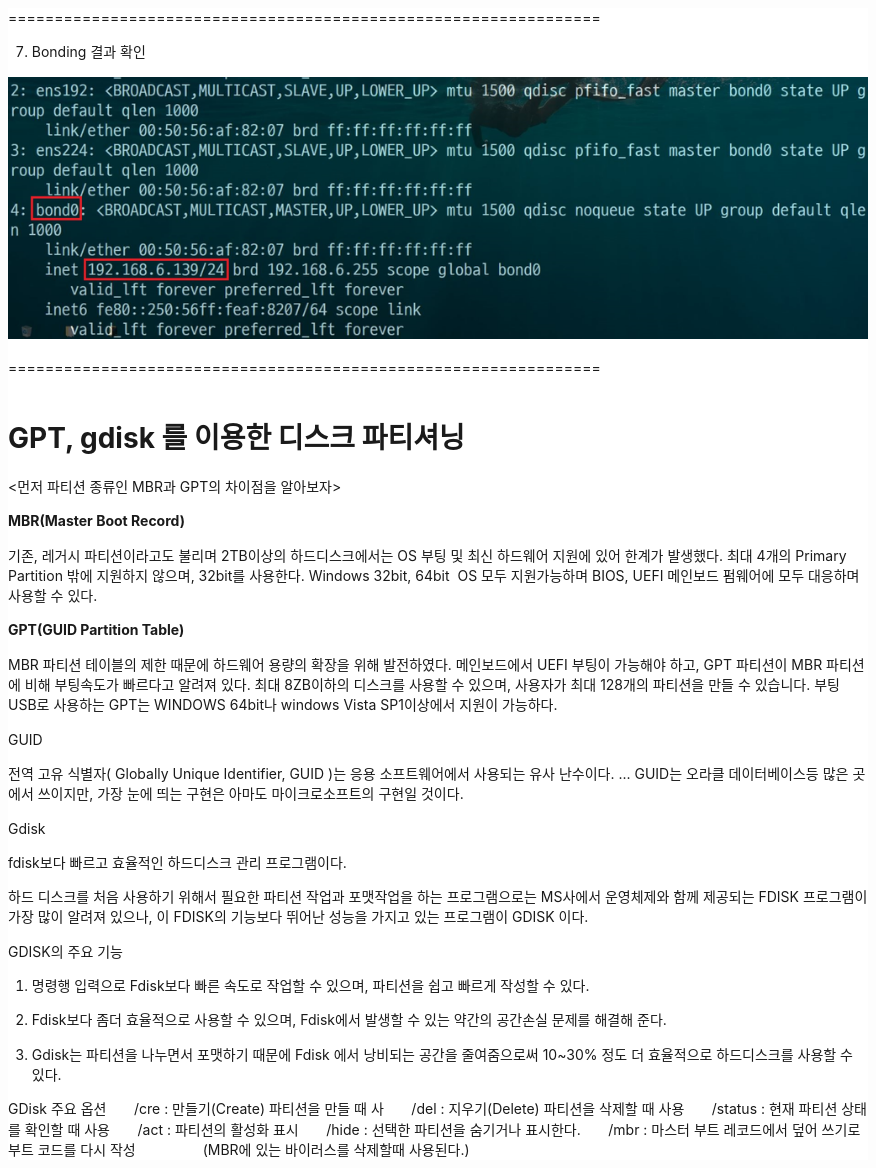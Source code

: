 ================================================================

7. Bonding 결과 확인

![RHEL%20OS%20%E1%84%89%E1%85%A5%E1%86%AF%E1%84%8E%E1%85%B5%20%E1%84%86%E1%85%B5%E1%86%BE%20%E1%84%80%E1%85%B5%E1%84%87%E1%85%A9%E1%86%AB%20%E1%84%92%E1%85%AA%E1%86%AB%E1%84%80%E1%85%A7%E1%86%BC%20%E1%84%80%E1%85%AE%E1%84%89%E1%85%A5%E1%86%BC%2083f724c0f17345cd855dff19a8a28901/16.jpg](RHEL%20OS%20%E1%84%89%E1%85%A5%E1%86%AF%E1%84%8E%E1%85%B5%20%E1%84%86%E1%85%B5%E1%86%BE%20%E1%84%80%E1%85%B5%E1%84%87%E1%85%A9%E1%86%AB%20%E1%84%92%E1%85%AA%E1%86%AB%E1%84%80%E1%85%A7%E1%86%BC%20%E1%84%80%E1%85%AE%E1%84%89%E1%85%A5%E1%86%BC%2083f724c0f17345cd855dff19a8a28901/16.jpg)

================================================================

# GPT, gdisk 를 이용한 디스크 파티셔닝

<먼저 파티션 종류인 MBR과 GPT의 차이점을 알아보자>

**MBR(Master Boot Record)**

기존, 레거시 파티션이라고도 불리며 2TB이상의 하드디스크에서는 OS 부팅 및 최신 하드웨어 지원에 있어 한계가 발생했다. 최대 4개의 Primary Partition 밖에 지원하지 않으며, 32bit를 사용한다. Windows 32bit, 64bit  OS 모두 지원가능하며 BIOS, UEFI 메인보드 펌웨어에 모두 대응하며 사용할 수 있다.

**GPT(GUID Partition Table)**

MBR 파티션 테이블의 제한 때문에 하드웨어 용량의 확장을 위해 발전하였다. 메인보드에서 UEFI 부팅이 가능해야 하고, GPT 파티션이 MBR 파티션에 비해 부팅속도가 빠르다고 알려져 있다. 최대 8ZB이하의 디스크를 사용할 수 있으며, 사용자가 최대 128개의 파티션을 만들 수 있습니다. 부팅 USB로 사용하는 GPT는 WINDOWS 64bit나 windows Vista SP1이상에서 지원이 가능하다.

GUID

전역 고유 식별자( Globally Unique Identifier, GUID )는 응용 소프트웨어에서 사용되는 유사 난수이다. ... GUID는 오라클 데이터베이스등 많은 곳에서 쓰이지만, 가장 눈에 띄는 구현은 아마도 마이크로소프트의 구현일 것이다.

Gdisk 

fdisk보다 빠르고 효율적인 하드디스크 관리 프로그램이다.

하드 디스크를 처음 사용하기 위해서 필요한 파티션 작업과 포맷작업을 하는 프로그램으로는 MS사에서 운영체제와 함께 제공되는 FDISK 프로그램이 가장 많이 알려져 있으나, 이 FDISK의 기능보다 뛰어난 성능을 가지고 있는 프로그램이 GDISK 이다.

GDISK의 주요 기능

1. 명령행 입력으로 Fdisk보다 빠른 속도로 작업할 수 있으며, 파티션을 쉽고 빠르게 작성할 수 있다.

2. Fdisk보다 좀더 효율적으로 사용할 수 있으며, Fdisk에서 발생할 수 있는 약간의 공간손실 문제를 해결해 준다.

3. Gdisk는 파티션을 나누면서 포맷하기 때문에 Fdisk 에서 낭비되는 공간을 줄여줌으로써 10~30% 정도 더 효율적으로 하드디스크를 사용할 수 있다.

 GDisk 주요 옵션
      /cre : 만들기(Create) 파티션을 만들 때 사
      /del : 지우기(Delete) 파티션을 삭제할 때 사용
      /status : 현재 파티션 상태를 확인할 때 사용
      /act : 파티션의 활성화 표시
      /hide : 선택한 파티션을 숨기거나 표시한다.
      /mbr : 마스터 부트 레코드에서 덮어 쓰기로 부트 코드를 다시 작성
                (MBR에 있는 바이러스를 삭제할때 사용된다.)
 